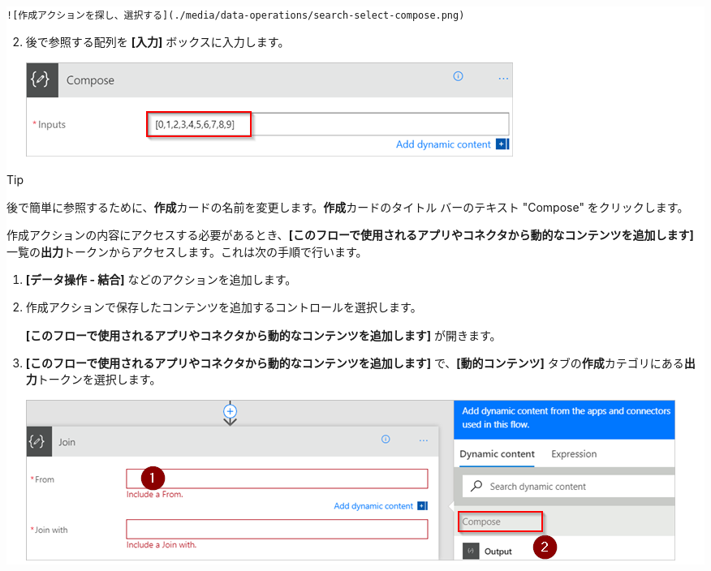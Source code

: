     ![作成アクションを探し、選択する](./media/data-operations/search-select-compose.png)
2. 後で参照する配列を **[入力]** ボックスに入力します。
   
    ![作成アクションを構成する](./media/data-operations/add-array-compose.png)

> [!TIP]
> 後で簡単に参照するために、**作成**カードの名前を変更します。**作成**カードのタイトル バーのテキスト "Compose" をクリックします。
> 
> 

作成アクションの内容にアクセスする必要があるとき、**[このフローで使用されるアプリやコネクタから動的なコンテンツを追加します]** 一覧の**出力**トークンからアクセスします。これは次の手順で行います。

1. **[データ操作 - 結合]** などのアクションを追加します。
2. 作成アクションで保存したコンテンツを追加するコントロールを選択します。
   
    **[このフローで使用されるアプリやコネクタから動的なコンテンツを追加します]** が開きます。
3. **[このフローで使用されるアプリやコネクタから動的なコンテンツを追加します]** で、**[動的コンテンツ]** タブの**作成**カテゴリにある**出力**トークンを選択します。
   
    ![作成アクションの出力を使用する](./media/data-operations/use-compose-output.png)
